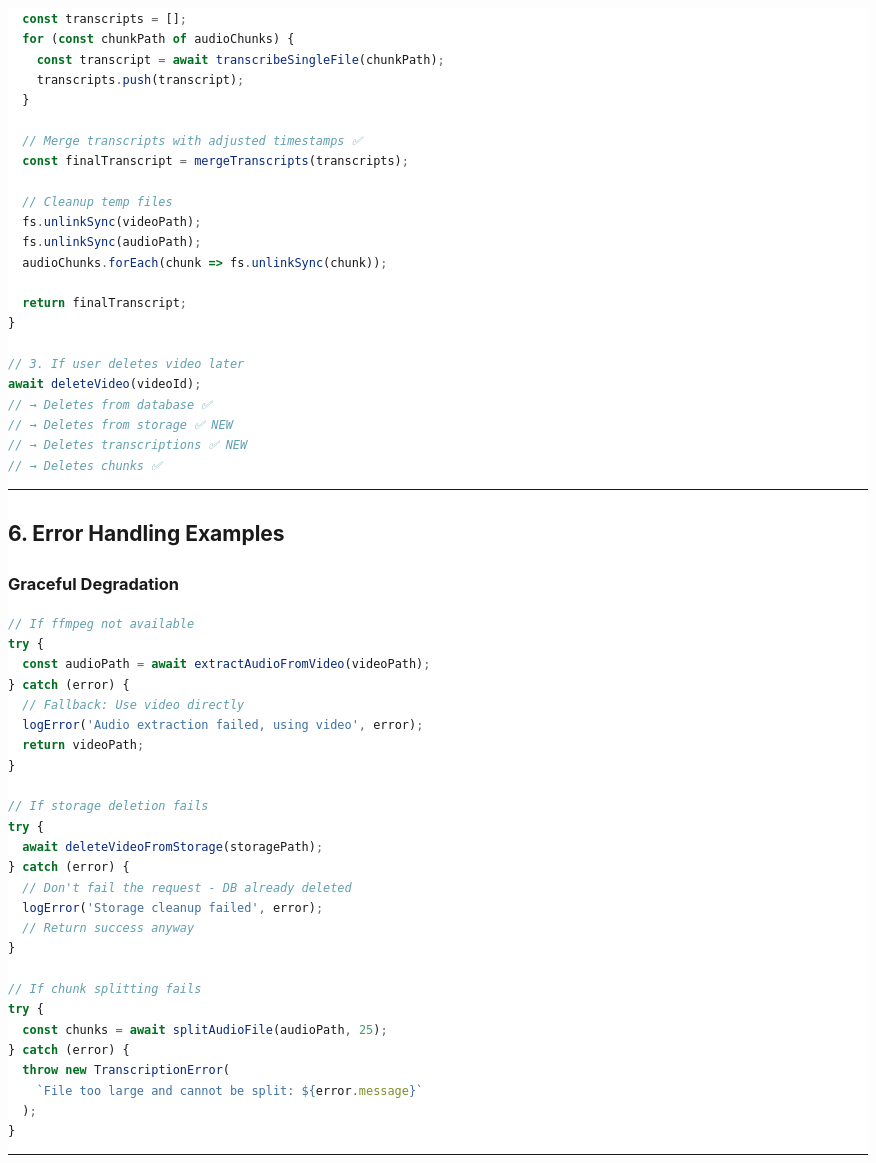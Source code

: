 ```typescript
  const transcripts = [];
  for (const chunkPath of audioChunks) {
    const transcript = await transcribeSingleFile(chunkPath);
    transcripts.push(transcript);
  }

  // Merge transcripts with adjusted timestamps ✅
  const finalTranscript = mergeTranscripts(transcripts);

  // Cleanup temp files
  fs.unlinkSync(videoPath);
  fs.unlinkSync(audioPath);
  audioChunks.forEach(chunk => fs.unlinkSync(chunk));

  return finalTranscript;
}

// 3. If user deletes video later
await deleteVideo(videoId);
// → Deletes from database ✅
// → Deletes from storage ✅ NEW
// → Deletes transcriptions ✅ NEW
// → Deletes chunks ✅
```

---

## 6. Error Handling Examples

### Graceful Degradation

```typescript
// If ffmpeg not available
try {
  const audioPath = await extractAudioFromVideo(videoPath);
} catch (error) {
  // Fallback: Use video directly
  logError('Audio extraction failed, using video', error);
  return videoPath;
}

// If storage deletion fails
try {
  await deleteVideoFromStorage(storagePath);
} catch (error) {
  // Don't fail the request - DB already deleted
  logError('Storage cleanup failed', error);
  // Return success anyway
}

// If chunk splitting fails
try {
  const chunks = await splitAudioFile(audioPath, 25);
} catch (error) {
  throw new TranscriptionError(
    `File too large and cannot be split: ${error.message}`
  );
}
```

---